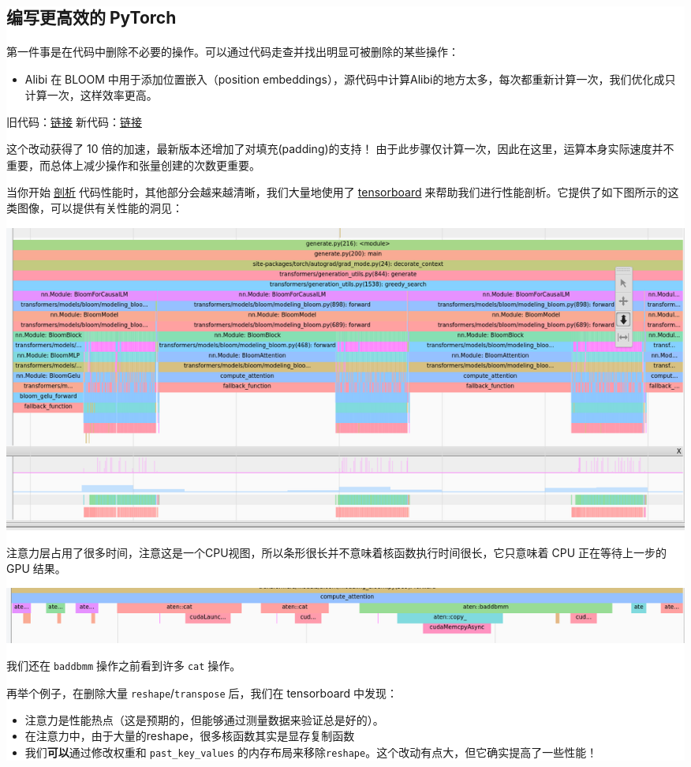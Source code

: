 ## 编写更高效的 PyTorch

第一件事是在代码中删除不必要的操作。可以通过代码走查并找出明显可被删除的某些操作：

- Alibi 在 BLOOM 中用于添加位置嵌入（position embeddings），源代码中计算Alibi的地方太多，每次都重新计算一次，我们优化成只计算一次，这样效率更高。

旧代码：[链接](https://github.com/huggingface/transformers/blob/ca2a55e9dfb245527b5e1c954fec6ffbb7aef07b/src/transformers/models/bloom/modeling_bloom.py#L94-L132)
新代码：[链接](https://github.com/huggingface/transformers/blob/main/src/transformers/models/bloom/modeling_bloom.py#L86-L127)

这个改动获得了 10 倍的加速，最新版本还增加了对填充(padding)的支持！
由于此步骤仅计算一次，因此在这里，运算本身实际速度并不重要，而总体上减少操作和张量创建的次数更重要。

当你开始 [剖析](https://pytorch.org/tutorials/recipes/recipes/profiler_recipe.html) 代码性能时，其他部分会越来越清晰，我们大量地使用了 [tensorboard](https://pytorch.org/tutorials/intermediate/tensorboard_profiler_tutorial.html) 来帮助我们进行性能剖析。它提供了如下图所示的这类图像，可以提供有关性能的洞见：

<img src="assets/bloom-inference-optimization/profiler_simple.png">

注意力层占用了很多时间，注意这是一个CPU视图，所以条形很长并不意味着核函数执行时间很长，它只意味着 CPU 正在等待上一步的 GPU 结果。

<img src="assets/bloom-inference-optimization/profiler.png">

我们还在 `baddbmm` 操作之前看到许多 `cat` 操作。

再举个例子，在删除大量 `reshape`/`transpose` 后，我们在 tensorboard 中发现：
- 注意力是性能热点（这是预期的，但能够通过测量数据来验证总是好的）。
- 在注意力中，由于大量的reshape，很多核函数其实是显存复制函数
- 我们**可以**通过修改权重和 `past_key_values` 的内存布局来移除`reshape`。这个改动有点大，但它确实提高了一些性能！
